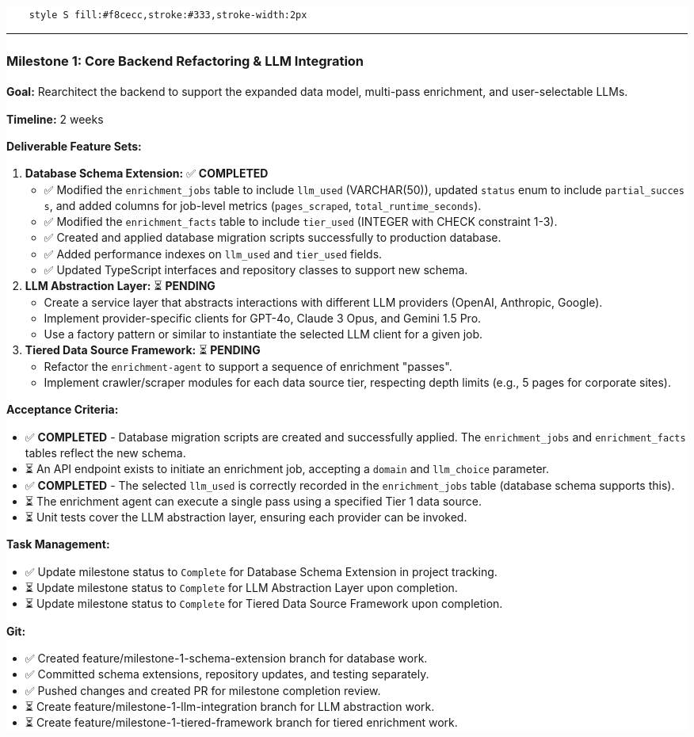 ```mermaid
    style S fill:#f8cecc,stroke:#333,stroke-width:2px
```

---

### **Milestone 1: Core Backend Refactoring & LLM Integration**

**Goal:** Rearchitect the backend to support the expanded data model, multi-pass enrichment, and user-selectable LLMs.

**Timeline:** 2 weeks

**Deliverable Feature Sets:**

1.  **Database Schema Extension:** ✅ **COMPLETED**
    *   ✅ Modified the `enrichment_jobs` table to include `llm_used` (VARCHAR(50)), updated `status` enum to include `partial_success`, and added columns for job-level metrics (`pages_scraped`, `total_runtime_seconds`).
    *   ✅ Modified the `enrichment_facts` table to include `tier_used` (INTEGER with CHECK constraint 1-3).
    *   ✅ Created and applied database migration scripts successfully to production database.
    *   ✅ Added performance indexes on `llm_used` and `tier_used` fields.
    *   ✅ Updated TypeScript interfaces and repository classes to support new schema.
2.  **LLM Abstraction Layer:** ⏳ **PENDING**
    *   Create a service layer that abstracts interactions with different LLM providers (OpenAI, Anthropic, Google).
    *   Implement provider-specific clients for GPT-4o, Claude 3 Opus, and Gemini 1.5 Pro.
    *   Use a factory pattern or similar to instantiate the selected LLM client for a given job.
3.  **Tiered Data Source Framework:** ⏳ **PENDING**
    *   Refactor the `enrichment-agent` to support a sequence of enrichment "passes".
    *   Implement crawler/scraper modules for each data source tier, respecting depth limits (e.g., 5 pages for corporate sites).

**Acceptance Criteria:**

*   ✅ **COMPLETED** - Database migration scripts are created and successfully applied. The `enrichment_jobs` and `enrichment_facts` tables reflect the new schema.
*   ⏳ An API endpoint exists to initiate an enrichment job, accepting a `domain` and `llm_choice` parameter.
*   ✅ **COMPLETED** - The selected `llm_used` is correctly recorded in the `enrichment_jobs` table (database schema supports this).
*   ⏳ The enrichment agent can execute a single pass using a specified Tier 1 data source.
*   ⏳ Unit tests cover the LLM abstraction layer, ensuring each provider can be invoked.

**Task Management:**
*   ✅ Update milestone status to `Complete` for Database Schema Extension in project tracking.
*   ⏳ Update milestone status to `Complete` for LLM Abstraction Layer upon completion.
*   ⏳ Update milestone status to `Complete` for Tiered Data Source Framework upon completion.

**Git:**
*   ✅ Created feature/milestone-1-schema-extension branch for database work.
*   ✅ Committed schema extensions, repository updates, and testing separately.
*   ✅ Pushed changes and created PR for milestone completion review.
*   ⏳ Create feature/milestone-1-llm-integration branch for LLM abstraction work.
*   ⏳ Create feature/milestone-1-tiered-framework branch for tiered enrichment work.
